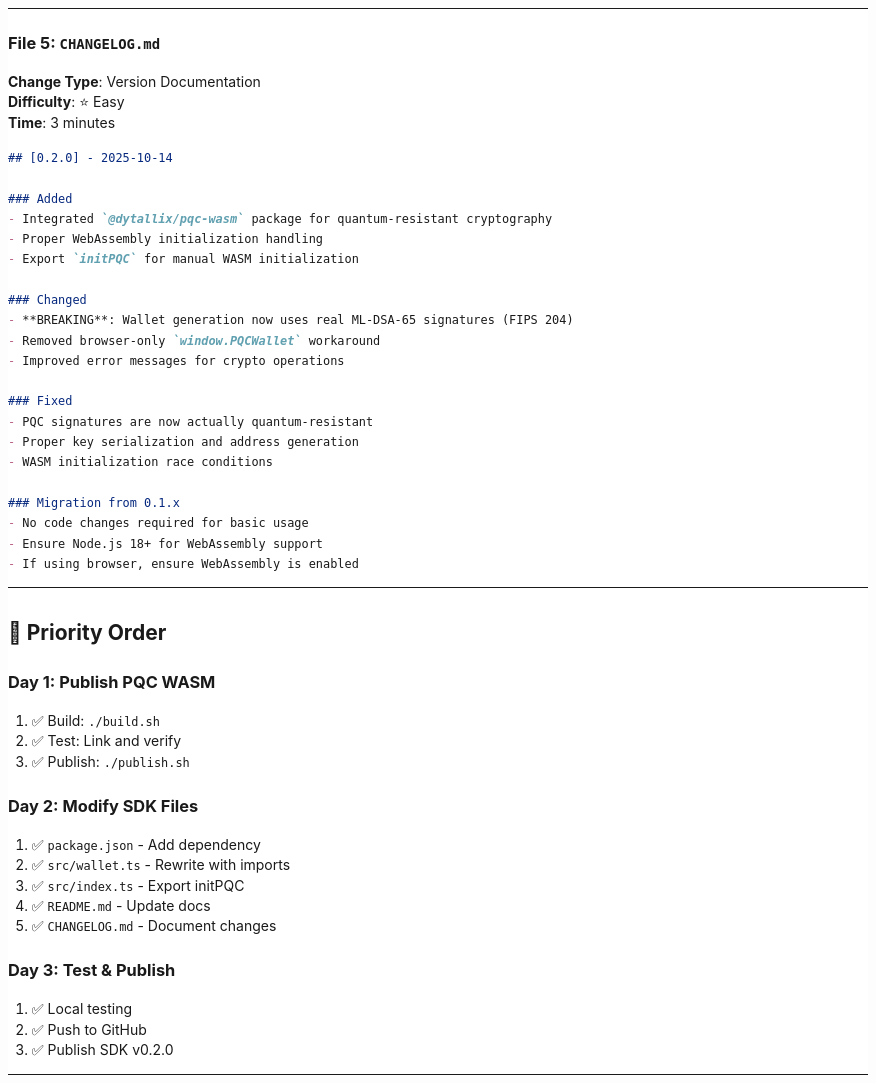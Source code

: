 
---

### File 5: `CHANGELOG.md`

**Change Type**: Version Documentation  
**Difficulty**: ⭐ Easy  
**Time**: 3 minutes

```markdown
## [0.2.0] - 2025-10-14

### Added
- Integrated `@dytallix/pqc-wasm` package for quantum-resistant cryptography
- Proper WebAssembly initialization handling
- Export `initPQC` for manual WASM initialization

### Changed
- **BREAKING**: Wallet generation now uses real ML-DSA-65 signatures (FIPS 204)
- Removed browser-only `window.PQCWallet` workaround
- Improved error messages for crypto operations

### Fixed
- PQC signatures are now actually quantum-resistant
- Proper key serialization and address generation
- WASM initialization race conditions

### Migration from 0.1.x
- No code changes required for basic usage
- Ensure Node.js 18+ for WebAssembly support
- If using browser, ensure WebAssembly is enabled
```

---

## 🎯 Priority Order

### Day 1: Publish PQC WASM
1. ✅ Build: `./build.sh`
2. ✅ Test: Link and verify
3. ✅ Publish: `./publish.sh`

### Day 2: Modify SDK Files
1. ✅ `package.json` - Add dependency
2. ✅ `src/wallet.ts` - Rewrite with imports
3. ✅ `src/index.ts` - Export initPQC
4. ✅ `README.md` - Update docs
5. ✅ `CHANGELOG.md` - Document changes

### Day 3: Test & Publish
1. ✅ Local testing
2. ✅ Push to GitHub
3. ✅ Publish SDK v0.2.0

---